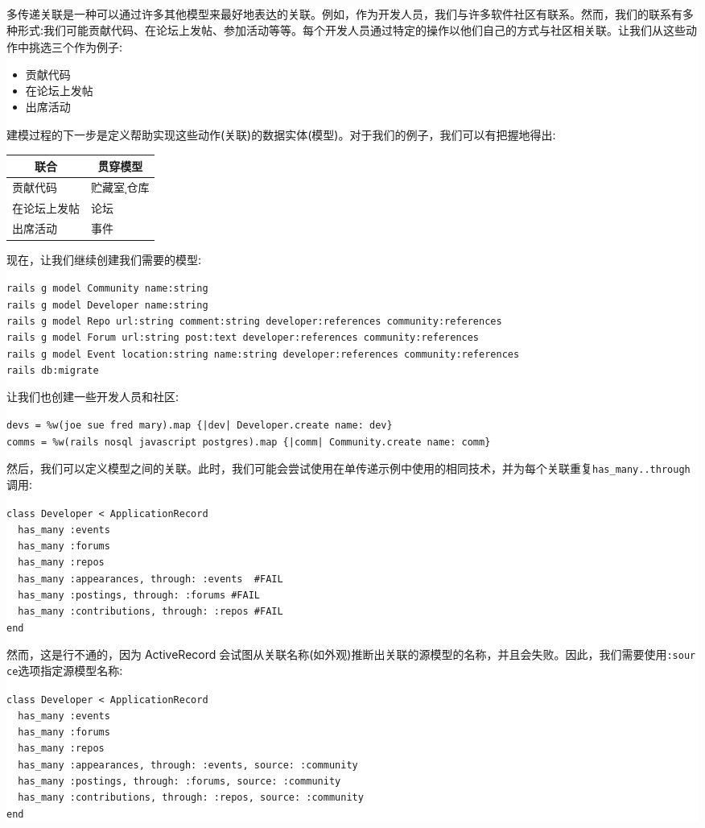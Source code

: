 多传递关联是一种可以通过许多其他模型来最好地表达的关联。例如，作为开发人员，我们与许多软件社区有联系。然而，我们的联系有多种形式:我们可能贡献代码、在论坛上发帖、参加活动等等。每个开发人员通过特定的操作以他们自己的方式与社区相关联。让我们从这些动作中挑选三个作为例子:

*   贡献代码
*   在论坛上发帖
*   出席活动

建模过程的下一步是定义帮助实现这些动作(关联)的数据实体(模型)。对于我们的例子，我们可以有把握地得出:

| 联合 | 贯穿模型 |
| --- | --- |
| 贡献代码 | 贮藏室ˌ仓库 |
| 在论坛上发帖 | 论坛 |
| 出席活动 | 事件 |

现在，让我们继续创建我们需要的模型:

```
rails g model Community name:string
rails g model Developer name:string
rails g model Repo url:string comment:string developer:references community:references
rails g model Forum url:string post:text developer:references community:references
rails g model Event location:string name:string developer:references community:references
rails db:migrate 
```

让我们也创建一些开发人员和社区:

```
devs = %w(joe sue fred mary).map {|dev| Developer.create name: dev}
comms = %w(rails nosql javascript postgres).map {|comm| Community.create name: comm} 
```

然后，我们可以定义模型之间的关联。此时，我们可能会尝试使用在单传递示例中使用的相同技术，并为每个关联重复`has_many..through`调用:

```
class Developer < ApplicationRecord
  has_many :events
  has_many :forums
  has_many :repos
  has_many :appearances, through: :events  #FAIL
  has_many :postings, through: :forums #FAIL
  has_many :contributions, through: :repos #FAIL
end 
```

然而，这是行不通的，因为 ActiveRecord 会试图从关联名称(如外观)推断出关联的源模型的名称，并且会失败。因此，我们需要使用`:source`选项指定源模型名称:

```
class Developer < ApplicationRecord
  has_many :events
  has_many :forums
  has_many :repos
  has_many :appearances, through: :events, source: :community
  has_many :postings, through: :forums, source: :community
  has_many :contributions, through: :repos, source: :community
end 
```
